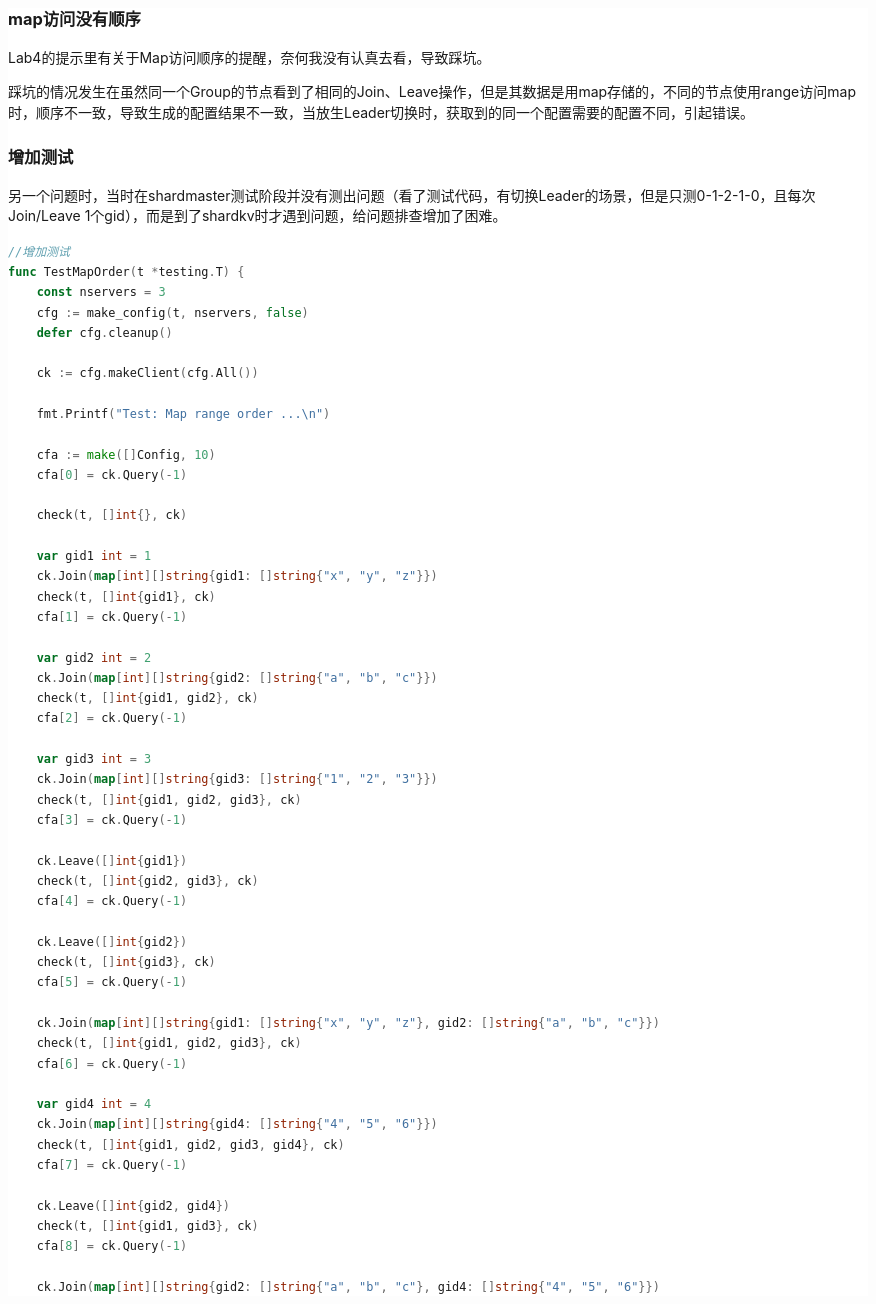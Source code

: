 ### map访问没有顺序

Lab4的提示里有关于Map访问顺序的提醒，奈何我没有认真去看，导致踩坑。

踩坑的情况发生在虽然同一个Group的节点看到了相同的Join、Leave操作，但是其数据是用map存储的，不同的节点使用range访问map时，顺序不一致，导致生成的配置结果不一致，当放生Leader切换时，获取到的同一个配置需要的配置不同，引起错误。

### 增加测试

另一个问题时，当时在shardmaster测试阶段并没有测出问题（看了测试代码，有切换Leader的场景，但是只测0-1-2-1-0，且每次Join/Leave 1个gid），而是到了shardkv时才遇到问题，给问题排查增加了困难。

```go
//增加测试
func TestMapOrder(t *testing.T) {
	const nservers = 3
	cfg := make_config(t, nservers, false)
	defer cfg.cleanup()

	ck := cfg.makeClient(cfg.All())

	fmt.Printf("Test: Map range order ...\n")

	cfa := make([]Config, 10)
	cfa[0] = ck.Query(-1)

	check(t, []int{}, ck)

	var gid1 int = 1
	ck.Join(map[int][]string{gid1: []string{"x", "y", "z"}})
	check(t, []int{gid1}, ck)
	cfa[1] = ck.Query(-1)

	var gid2 int = 2
	ck.Join(map[int][]string{gid2: []string{"a", "b", "c"}})
	check(t, []int{gid1, gid2}, ck)
	cfa[2] = ck.Query(-1)

	var gid3 int = 3
	ck.Join(map[int][]string{gid3: []string{"1", "2", "3"}})
	check(t, []int{gid1, gid2, gid3}, ck)
	cfa[3] = ck.Query(-1)

	ck.Leave([]int{gid1})
	check(t, []int{gid2, gid3}, ck)
	cfa[4] = ck.Query(-1)

	ck.Leave([]int{gid2})
	check(t, []int{gid3}, ck)
	cfa[5] = ck.Query(-1)

	ck.Join(map[int][]string{gid1: []string{"x", "y", "z"}, gid2: []string{"a", "b", "c"}})
	check(t, []int{gid1, gid2, gid3}, ck)
	cfa[6] = ck.Query(-1)

	var gid4 int = 4
	ck.Join(map[int][]string{gid4: []string{"4", "5", "6"}})
	check(t, []int{gid1, gid2, gid3, gid4}, ck)
	cfa[7] = ck.Query(-1)

	ck.Leave([]int{gid2, gid4})
	check(t, []int{gid1, gid3}, ck)
	cfa[8] = ck.Query(-1)

	ck.Join(map[int][]string{gid2: []string{"a", "b", "c"}, gid4: []string{"4", "5", "6"}})
```